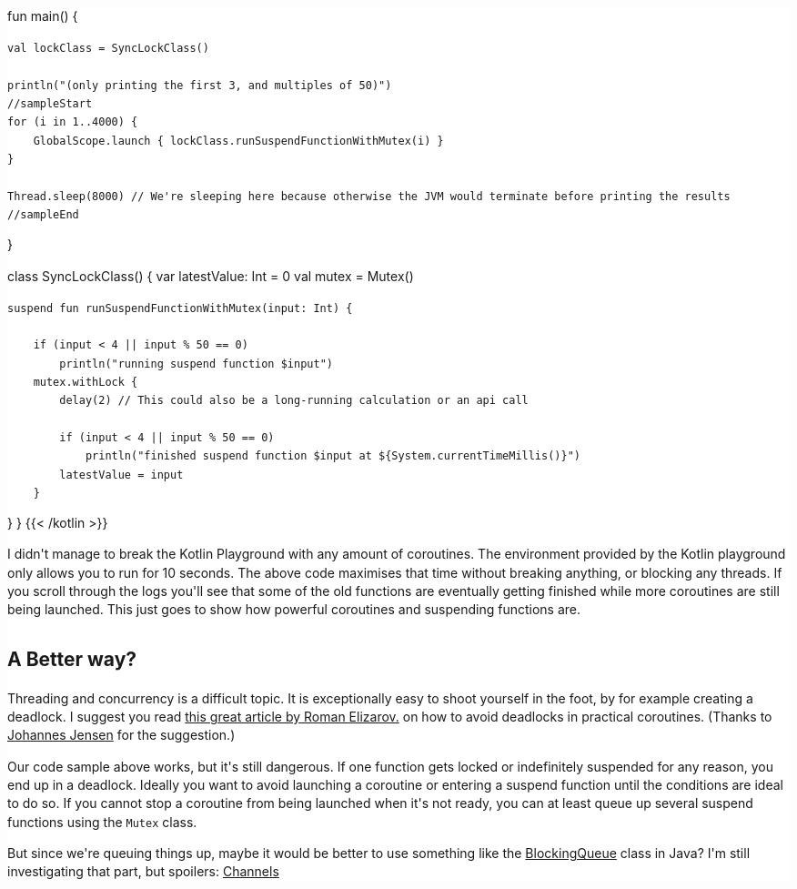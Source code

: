 fun main() {

    val lockClass = SyncLockClass()

    println("(only printing the first 3, and multiples of 50)")
	//sampleStart
	for (i in 1..4000) {
        GlobalScope.launch { lockClass.runSuspendFunctionWithMutex(i) }
    }

    Thread.sleep(8000) // We're sleeping here because otherwise the JVM would terminate before printing the results
	//sampleEnd
}

class SyncLockClass() {
	var latestValue: Int = 0
	val mutex = Mutex()

	suspend fun runSuspendFunctionWithMutex(input: Int) {

		if (input < 4 || input % 50 == 0)
    		println("running suspend function $input")
	    mutex.withLock {
	    	delay(2) // This could also be a long-running calculation or an api call

			if (input < 4 || input % 50 == 0)
	        	println("finished suspend function $input at ${System.currentTimeMillis()}")
	        latestValue = input
	    }

}
}
{{< /kotlin >}}

I didn't manage to break the Kotlin Playground with any amount of coroutines. The environment provided by the Kotlin playground only allows you to run for 10 seconds. The above code maximises that time without breaking anything, or blocking any threads. If you scroll through the logs you'll see that some of the old functions are eventually getting finished while more coroutines are still being launched. This just goes to show how powerful coroutines and suspending functions are.

## A Better way?

Threading and concurrency is a difficult topic. It is exceptionally easy to shoot yourself in the foot, by for example creating a deadlock. I suggest you read [this great article by Roman Elizarov.](https://medium.com/@elizarov/deadlocks-in-non-hierarchical-csp-e5910d137cc) on how to avoid deadlocks in practical coroutines. (Thanks to [Johannes Jensen](https://github.com/spand) for the suggestion.)

Our code sample above works, but it's still dangerous. If one function gets locked or indefinitely suspended for any reason, you end up in a deadlock. Ideally you want to avoid launching a coroutine or entering a suspend function until the conditions are ideal to do so. If you cannot stop a coroutine from being launched when it's not ready, you can at least queue up several suspend functions using the `Mutex` class.

But since we're queuing things up, maybe it would be better to use something like the [BlockingQueue](https://docs.oracle.com/javase/8/docs/api/?java/util/concurrent/BlockingQueue.html) class in Java? I'm still investigating that part, but spoilers: [Channels](https://kotlinlang.org/docs/reference/coroutines/channels.html#channel-basics)
